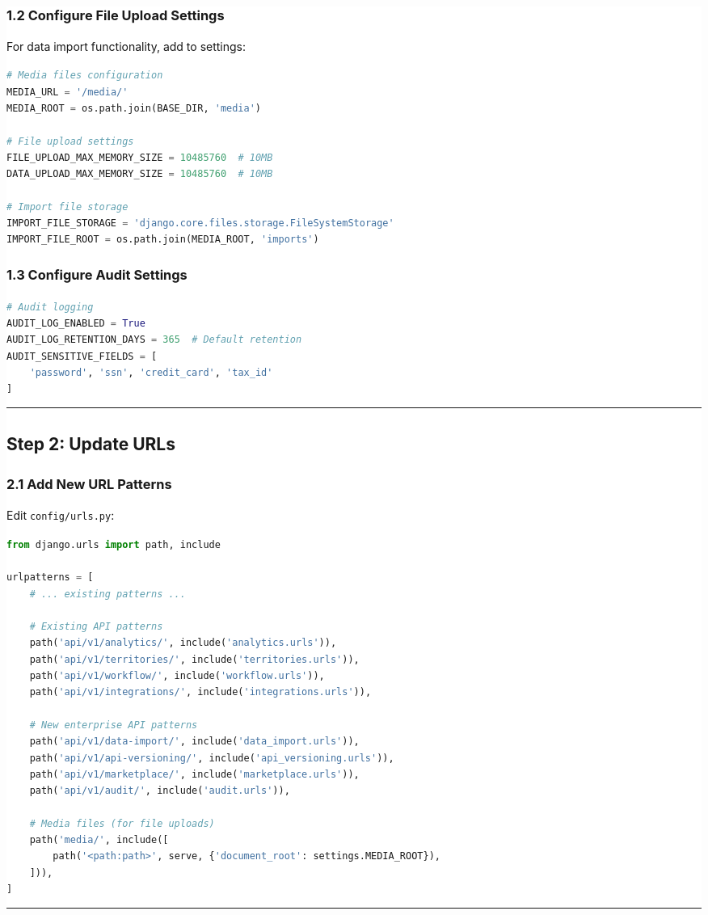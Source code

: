 ### 1.2 Configure File Upload Settings

For data import functionality, add to settings:

```python
# Media files configuration
MEDIA_URL = '/media/'
MEDIA_ROOT = os.path.join(BASE_DIR, 'media')

# File upload settings
FILE_UPLOAD_MAX_MEMORY_SIZE = 10485760  # 10MB
DATA_UPLOAD_MAX_MEMORY_SIZE = 10485760  # 10MB

# Import file storage
IMPORT_FILE_STORAGE = 'django.core.files.storage.FileSystemStorage'
IMPORT_FILE_ROOT = os.path.join(MEDIA_ROOT, 'imports')
```

### 1.3 Configure Audit Settings

```python
# Audit logging
AUDIT_LOG_ENABLED = True
AUDIT_LOG_RETENTION_DAYS = 365  # Default retention
AUDIT_SENSITIVE_FIELDS = [
    'password', 'ssn', 'credit_card', 'tax_id'
]
```

---

## Step 2: Update URLs

### 2.1 Add New URL Patterns

Edit `config/urls.py`:

```python
from django.urls import path, include

urlpatterns = [
    # ... existing patterns ...
    
    # Existing API patterns
    path('api/v1/analytics/', include('analytics.urls')),
    path('api/v1/territories/', include('territories.urls')),
    path('api/v1/workflow/', include('workflow.urls')),
    path('api/v1/integrations/', include('integrations.urls')),
    
    # New enterprise API patterns
    path('api/v1/data-import/', include('data_import.urls')),
    path('api/v1/api-versioning/', include('api_versioning.urls')),
    path('api/v1/marketplace/', include('marketplace.urls')),
    path('api/v1/audit/', include('audit.urls')),
    
    # Media files (for file uploads)
    path('media/', include([
        path('<path:path>', serve, {'document_root': settings.MEDIA_ROOT}),
    ])),
]
```

---
